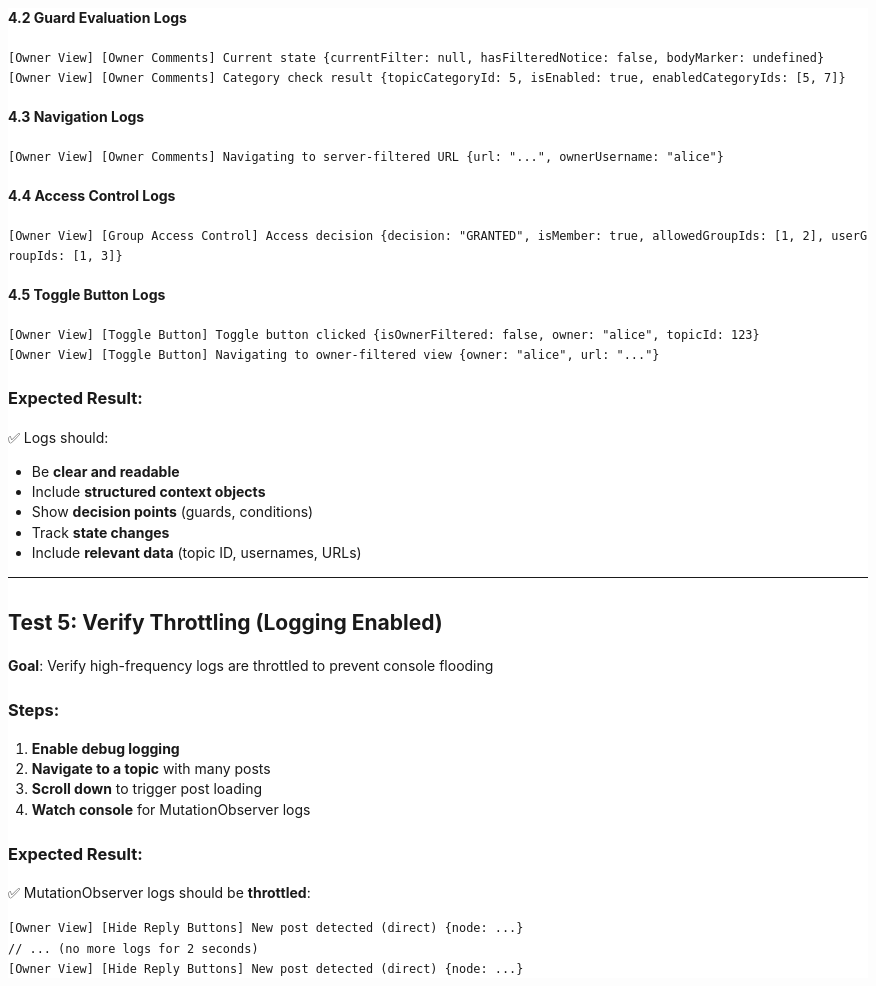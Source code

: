 #### 4.2 Guard Evaluation Logs
```
[Owner View] [Owner Comments] Current state {currentFilter: null, hasFilteredNotice: false, bodyMarker: undefined}
[Owner View] [Owner Comments] Category check result {topicCategoryId: 5, isEnabled: true, enabledCategoryIds: [5, 7]}
```

#### 4.3 Navigation Logs
```
[Owner View] [Owner Comments] Navigating to server-filtered URL {url: "...", ownerUsername: "alice"}
```

#### 4.4 Access Control Logs
```
[Owner View] [Group Access Control] Access decision {decision: "GRANTED", isMember: true, allowedGroupIds: [1, 2], userGroupIds: [1, 3]}
```

#### 4.5 Toggle Button Logs
```
[Owner View] [Toggle Button] Toggle button clicked {isOwnerFiltered: false, owner: "alice", topicId: 123}
[Owner View] [Toggle Button] Navigating to owner-filtered view {owner: "alice", url: "..."}
```

### Expected Result:
✅ Logs should:
- Be **clear and readable**
- Include **structured context objects**
- Show **decision points** (guards, conditions)
- Track **state changes**
- Include **relevant data** (topic ID, usernames, URLs)

---

## Test 5: Verify Throttling (Logging Enabled)

**Goal**: Verify high-frequency logs are throttled to prevent console flooding

### Steps:
1. **Enable debug logging**
2. **Navigate to a topic** with many posts
3. **Scroll down** to trigger post loading
4. **Watch console** for MutationObserver logs

### Expected Result:
✅ MutationObserver logs should be **throttled**:
```
[Owner View] [Hide Reply Buttons] New post detected (direct) {node: ...}
// ... (no more logs for 2 seconds)
[Owner View] [Hide Reply Buttons] New post detected (direct) {node: ...}
```
